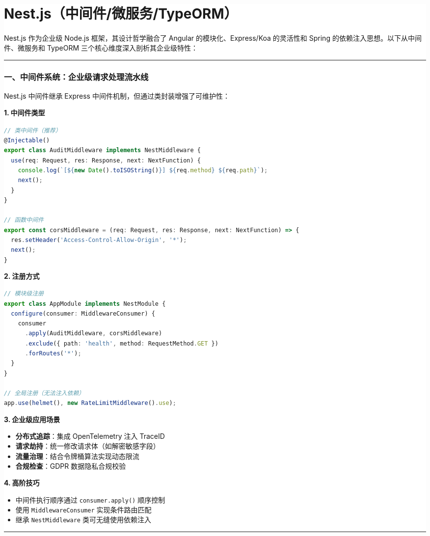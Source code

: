 # Nest.js（中间件/微服务/TypeORM）

Nest.js 作为企业级 Node.js 框架，其设计哲学融合了 Angular 的模块化、Express/Koa 的灵活性和 Spring 的依赖注入思想。以下从中间件、微服务和 TypeORM 三个核心维度深入剖析其企业级特性：

---

### 一、中间件系统：企业级请求处理流水线
Nest.js 中间件继承 Express 中间件机制，但通过类封装增强了可维护性：

**1. 中间件类型**
```typescript
// 类中间件（推荐）
@Injectable()
export class AuditMiddleware implements NestMiddleware {
  use(req: Request, res: Response, next: NextFunction) {
    console.log(`[${new Date().toISOString()}] ${req.method} ${req.path}`);
    next();
  }
}

// 函数中间件
export const corsMiddleware = (req: Request, res: Response, next: NextFunction) => {
  res.setHeader('Access-Control-Allow-Origin', '*');
  next();
}
```

**2. 注册方式**
```typescript
// 模块级注册
export class AppModule implements NestModule {
  configure(consumer: MiddlewareConsumer) {
    consumer
      .apply(AuditMiddleware, corsMiddleware)
      .exclude({ path: 'health', method: RequestMethod.GET })
      .forRoutes('*');
  }
}

// 全局注册（无法注入依赖）
app.use(helmet(), new RateLimitMiddleware().use);
```

**3. 企业级应用场景**
- **分布式追踪**：集成 OpenTelemetry 注入 TraceID
- **请求劫持**：统一修改请求体（如解密敏感字段）
- **流量治理**：结合令牌桶算法实现动态限流
- **合规检查**：GDPR 数据隐私合规校验

**4. 高阶技巧**
- 中间件执行顺序通过 `consumer.apply()` 顺序控制
- 使用 `MiddlewareConsumer` 实现条件路由匹配
- 继承 `NestMiddleware` 类可无缝使用依赖注入

---
